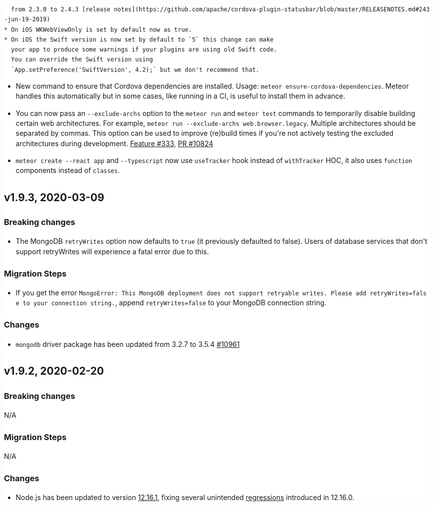       from 2.3.0 to 2.4.3 [release notes](https://github.com/apache/cordova-plugin-statusbar/blob/master/RELEASENOTES.md#243-jun-19-2019)
    * On iOS WKWebViewOnly is set by default now as true.
    * On iOS the Swift version is now set by default to `5` this change can make
      your app to produce some warnings if your plugins are using old Swift code.
      You can override the Swift version using
      `App.setPreference('SwiftVersion', 4.2);` but we don't recommend that.

* New command to ensure that Cordova dependencies are installed. Usage:
  `meteor ensure-cordova-dependencies`. Meteor handles this automatically but in
  some cases, like running in a CI, is useful to install them in advance.

* You can now pass an `--exclude-archs` option to the `meteor run` and
  `meteor test` commands to temporarily disable building certain web
  architectures. For example, `meteor run --exclude-archs web.browser.legacy`.
  Multiple architectures should be separated by commas. This option can be
  used to improve (re)build times if you're not actively testing the
  excluded architectures during development.
  [Feature #333](https://github.com/meteor/meteor-feature-requests/issues/333),
  [PR #10824](https://github.com/meteor/meteor/pull/10824)

* `meteor create --react app` and `--typescript` now use `useTracker` hook instead of
  `withTracker` HOC, it also uses `function` components instead of `classes`.

## v1.9.3, 2020-03-09

### Breaking changes
* The MongoDB `retryWrites` option now defaults to `true` (it previously defaulted to false). Users of database services that don't support retryWrites will experience a fatal error due to this.

### Migration Steps
* If you get the error `MongoError: This MongoDB deployment does not support retryable writes. Please add retryWrites=false to your connection string.`, append `retryWrites=false` to your MongoDB connection string.

### Changes
* `mongodb` driver package has been updated
  from 3.2.7 to 3.5.4 [#10961](https://github.com/meteor/meteor/pull/10961)

## v1.9.2, 2020-02-20

### Breaking changes
N/A

### Migration Steps
N/A

### Changes

* Node.js has been updated to version
  [12.16.1](https://nodejs.org/en/blog/release/v12.16.1/), fixing several unintended
  [regressions](https://github.com/nodejs/node/blob/master/doc/changelogs/CHANGELOG_V12.md#12.16.1)
  introduced in 12.16.0.
